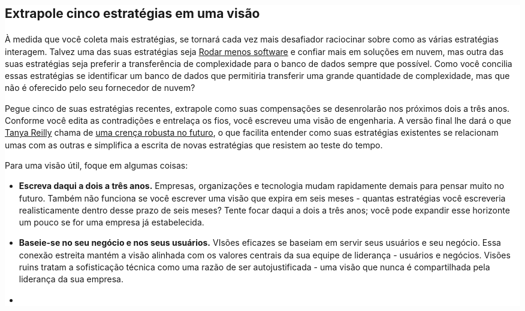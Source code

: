 ## Extrapole cinco estratégias em uma visão

À medida que você coleta mais estratégias, se tornará cada vez mais desafiador raciocinar sobre como as várias estratégias interagem. Talvez uma das suas estratégias seja <a href="https://www.intercom.com/blog/run-less-software/">Rodar menos software</a> e confiar mais em soluções em nuvem, mas outra das suas estratégias seja preferir a transferência de complexidade para o banco de dados sempre que possível. Como você concilia essas estratégias se identificar um banco de dados que permitiria transferir uma grande quantidade de complexidade, mas que não é oferecido pelo seu fornecedor de nuvem?

Pegue cinco de suas estratégias recentes, extrapole como suas compensações se desenrolarão nos próximos dois a três anos. Conforme você edita as contradições e entrelaça os fios, você escreveu uma visão de engenharia. A versão final lhe dará o que [Tanya Reilly](https://twitter.com/whereistanya) chama de [uma crença robusta no futuro](https://leaddev.com/technical-direction-strategy/sending-gifts-future-you), o que facilita entender como suas estratégias existentes se relacionam umas com as outras e simplifica a escrita de novas estratégias que resistem ao teste do tempo.

Para uma visão útil, foque em algumas coisas:

- **Escreva daqui a dois a três anos.** Empresas, organizações e tecnologia mudam rapidamente demais para pensar muito no futuro. Também não funciona se você escrever uma visão que expira em seis meses - quantas estratégias você escreveria realisticamente dentro desse prazo de seis meses? Tente focar daqui a dois a três anos; você pode expandir esse horizonte um pouco se for uma empresa já estabelecida.

- **Baseie-se no seu negócio e nos seus usuários.** VIsões eficazes se baseiam em servir seus usuários e seu negócio. Essa conexão estreita mantém a visão alinhada com os valores centrais da sua equipe de liderança - usuários e negócios. Visões ruins tratam a sofisticação técnica como uma razão de ser autojustificada - uma visão que nunca é compartilhada pela liderança da sua empresa.

-